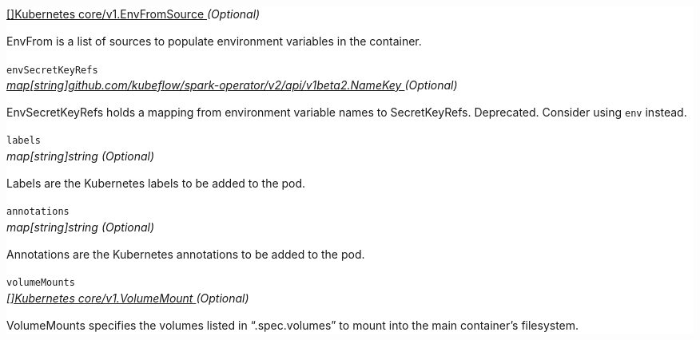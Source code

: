 <a href="https://kubernetes.io/docs/reference/generated/kubernetes-api/v1.24/#envfromsource-v1-core">
[]Kubernetes core/v1.EnvFromSource
</a>
</em>
</td>
<td>
<em>(Optional)</em>
<p>EnvFrom is a list of sources to populate environment variables in the container.</p>
</td>
</tr>
<tr>
<td>
<code>envSecretKeyRefs</code><br/>
<em>
<a href="#sparkoperator.k8s.io/v1beta2.NameKey">
map[string]github.com/kubeflow/spark-operator/v2/api/v1beta2.NameKey
</a>
</em>
</td>
<td>
<em>(Optional)</em>
<p>EnvSecretKeyRefs holds a mapping from environment variable names to SecretKeyRefs.
Deprecated. Consider using <code>env</code> instead.</p>
</td>
</tr>
<tr>
<td>
<code>labels</code><br/>
<em>
map[string]string
</em>
</td>
<td>
<em>(Optional)</em>
<p>Labels are the Kubernetes labels to be added to the pod.</p>
</td>
</tr>
<tr>
<td>
<code>annotations</code><br/>
<em>
map[string]string
</em>
</td>
<td>
<em>(Optional)</em>
<p>Annotations are the Kubernetes annotations to be added to the pod.</p>
</td>
</tr>
<tr>
<td>
<code>volumeMounts</code><br/>
<em>
<a href="https://kubernetes.io/docs/reference/generated/kubernetes-api/v1.24/#volumemount-v1-core">
[]Kubernetes core/v1.VolumeMount
</a>
</em>
</td>
<td>
<em>(Optional)</em>
<p>VolumeMounts specifies the volumes listed in &ldquo;.spec.volumes&rdquo; to mount into the main container&rsquo;s filesystem.</p>
</td>